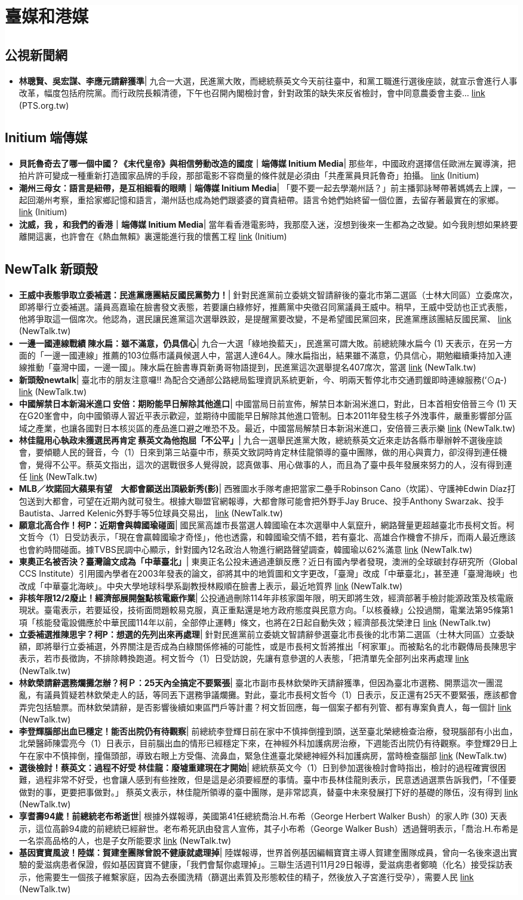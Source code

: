 # 臺媒和港媒

## 公視新聞網
- **林聰賢、吳宏謀、李應元請辭獲準**| 九合一大選，民進黨大敗，而總統蔡英文今天前往臺中，和黨工職進行選後座談，就宣示會進行人事改革，幅度包括府院黨。而行政院長賴清德，下午也召開內閣檢討會，針對政策的缺失來反省檢討，會中同意農委會主委... [link](http://bit.ly/2zEZHTX) (PTS.org.tw)

## Initium 端傳媒
- **貝託魯奇去了哪一個中國？《末代皇帝》與相信勞動改造的國度｜端傳媒 Initium Media**| 那些年，中國政府選擇信任歐洲左翼導演，把拍片許可變成一種重新打造國家品牌的手段，那部電影不容商量的條件就是必須由「共產黨員貝託魯奇」拍攝。 [link](http://bit.ly/2zALc3s) (Initium)
- **潮州三母女：語言是紐帶，是互相細看的眼睛｜端傳媒 Initium Media**| 「要不要一起去學潮州話？」前主播郭詠琴帶著媽媽去上課，一起回潮州考察，重拾家鄉記憶和語言，潮州話也成為她們跟婆婆的寶貴紐帶。語言令她們始終留一個位置，去留存著最實在的家鄉。 [link](http://bit.ly/2zALd7w) (Initium)
- **沈威，我 ，和我們的香港｜端傳媒 Initium Media**| 當年看香港電影時，我那麼入迷，沒想到後來一生都為之改變。如今我則想如果終要離開這裏，也許會在《熱血無賴》裏還能進行我的懷舊工程 [link](http://bit.ly/2zALdEy) (Initium)

## NewTalk 新頭殼
- **王威中表態爭取立委補選：民進黨應團結反國民黨勢力！**| 針對民進黨前立委姚文智請辭後的臺北市第二選區（士林大同區）立委席次，即將舉行立委補選。議員高嘉瑜在臉書發文表態，若要讓白綠修好，推薦黨中央徵召同黨議員王威中。稍早，王威中受訪也正式表態，他將爭取這一個席次。他認為，選民讓民進黨這次選舉跌跤，是提醒黨要改變，不是希望國民黨回來，民進黨應該團結反國民黨、 [link](http://bit.ly/2zAKUJU) (NewTalk.tw)
- **一邊一國連線戰績  陳水扁：雖不滿意，仍具信心**| 九合一大選「綠地換藍天」，民進黨可謂大敗。前總統陳水扁今 (1) 天表示，在另一方面的「一邊一國連線」推薦的103位縣市議員候選人中，當選人達64人。陳水扁指出，結果雖不滿意，仍具信心，期勉繼續秉持加入連線推動「臺灣中國，一邊一國」。陳水扁在臉書專頁新勇哥物語提到，民進黨這次選舉提名407席次，當選 [link](http://bit.ly/2zF04Ol) (NewTalk.tw)
- **新頭殼newtalk**| 臺北市的朋友注意囉‼ 為配合交通部公路總局監理資訊系統更新，今、明兩天暫停北市交通罰鍰即時連線服務(‘⊙д-) [link](http://bit.ly/2zCdhaB) (NewTalk.tw)
- **中國解禁日本新潟米進口  安倍：期盼能早日解除其他進口**| 中國當局日前宣佈，解禁日本新潟米進口，對此，日本首相安倍晉三今 (1) 天在G20峯會中，向中國領導人習近平表示歡迎，並期待中國能早日解除其他進口管制。日本2011年發生核子外洩事件，嚴重影響部分區域之產業，也讓各國對日本核災區的產品進口避之唯恐不及。最近，中國當局解禁日本新潟米進口，安倍晉三表示樂 [link](http://bit.ly/2zATdWm) (NewTalk.tw)
- **林佳龍用心執政未獲選民再肯定  蔡英文為他抱屈「不公平」**| 九合一選舉民進黨大敗，總統蔡英文近來走訪各縣市舉辦幹不選後座談會，要傾聽人民的聲音，今（1）日來到第三站臺中市，蔡英文致詞時肯定林佳龍領導的臺中團隊，做的用心與賣力，卻沒得到連任機會，覺得不公平。蔡英文指出，這次的選戰很多人覺得說，認真做事、用心做事的人，而且為了臺中長年發展來努力的人，沒有得到連任 [link](http://bit.ly/2zL6yvl) (NewTalk.tw)
- **MLB／坎諾回大蘋果有望　大都會願送出頂級新秀(影)**| 西雅圖水手隊考慮把當家二壘手Robinson Cano（坎諾）、守護神Edwin Díaz打包送到大都會，可望在近期內就可發生。根據大聯盟官網報導，大都會隊可能會把外野手Jay Bruce、投手Anthony Swarzak、投手Bautista、Jarred Kelenic外野手等5位球員交易出， [link](http://bit.ly/2zvXbPV) (NewTalk.tw)
- **願意北高合作！柯P：近期會與韓國瑜碰面**| 國民黨高雄市長當選人韓國瑜在本次選舉中人氣竄升，網路聲量更超越臺北市長柯文哲。柯文哲今（1）日受訪表示，「現在會贏韓國瑜才奇怪」，他也透露，和韓國瑜交情不錯，若有臺北、高雄合作機會不排斥，而兩人最近應該也會約時間碰面。據TVBS民調中心顯示，針對國內12名政治人物進行網路聲望調查，韓國瑜以62%滿意 [link](http://bit.ly/2zDeAX0) (NewTalk.tw)
- **東奧正名被否決？臺灣論文成為「中華臺北」**| 東奧正名公投未通過連鎖反應？近日有國內學者發現，澳洲的全球碳封存研究所（Global CCS Institute）引用國內學者在2003年發表的論文，卻將其中的地質圖和文字更改，「臺灣」改成「中華臺北」，甚至連「臺灣海峽」也改成「中華臺北海峽」。中央大學地球科學系副教授林殿順在臉書上表示，最近地質界 [link](http://bit.ly/2zC8BBx) (NewTalk.tw)
- **非核年限12/2廢止！經濟部展開盤點核電廠作業**| 公投通過刪除114年非核家園年限，明天即將生效，經濟部著手檢討能源政策及核電廠現狀。臺電表示，若要延役，技術面問題較易克服，真正重點還是地方政府態度與民意方向。「以核養綠」公投過關，電業法第95條第1項「核能發電設備應於中華民國114年以前，全部停止運轉」條文，也將在2日起自動失效；經濟部長沈榮津日 [link](http://bit.ly/2zAKV0q) (NewTalk.tw)
- **立委補選推陳思宇？柯P：想選的先列出來再處理**| 針對民進黨前立委姚文智請辭參選臺北市長後的北市第二選區（士林大同區）立委缺額，即將舉行立委補選，外界關注是否成為白綠關係修補的可能性，或是市長柯文哲將推出「柯家軍」。而被點名的北市觀傳局長陳思宇表示，若市長徵詢，不排除轉換跑道。柯文哲今（1）日受訪說，先讓有意參選的人表態，「把清單先全部列出來再處理 [link](http://bit.ly/2zDONha) (NewTalk.tw)
- **林欽榮請辭選務爛攤怎辦？柯Ｐ：25天內全搞定不要緊張**| 臺北市副市長林欽榮昨天請辭獲準，但因為臺北市選務、開票這次一團混亂，有議員質疑若林欽榮走人的話，等同丟下選務爭議爛攤。對此，臺北市長柯文哲今（1）日表示，反正還有25天不要緊張，應該都會弄完包括驗票。而林欽榮請辭，是否影響後續如東區門戶等計畫？柯文哲回應，每一個案子都有列管、都有專案負責人，每一個計 [link](http://bit.ly/2zvXb2n) (NewTalk.tw)
- **李登輝腦部出血已穩定！能否出院仍有待觀察**| 前總統李登輝日前在家中不慎摔倒撞到頭，送至臺北榮總檢查治療，發現腦部有小出血，北榮醫師陳雲亮今（1）日表示，目前腦出血的情形已經穩定下來，在神經外科加護病房治療，下週能否出院仍有待觀察。李登輝29日上午在家中不慎摔倒，撞傷頭部，導致右眼上方受傷、流鼻血，緊急住進臺北榮總神經外科加護病房，當時檢查腦部 [link](http://bit.ly/2zzFIWU) (NewTalk.tw)
- **選後檢討！蔡英文：過程不好受  林佳龍：廢墟重建現在才開始**| 總統蔡英文今（1）日到參加選後檢討會時指出，檢討的過程確實很困難，過程非常不好受，也會讓人感到有些挫敗，但是這是必須要經歷的事情。臺中市長林佳龍則表示，民意透過選票告訴我們，「不僅要做對的事，更要把事做對。」 蔡英文表示，林佳龍所領導的臺中團隊，是非常認真，替臺中未來發展打下好的基礎的隊伍，沒有得到 [link](http://bit.ly/2zzFI9m) (NewTalk.tw)
- **享耆壽94歲！前總統老布希逝世**| 根據外媒報導，美國第41任總統喬治.H.布希（George Herbert Walker Bush）的家人昨 (30) 天表示，這位高齡94歲的前總統已經辭世。老布希死訊由發言人宣佈，其子小布希（George Walker Bush）透過聲明表示，「喬治.H.布希是一名崇高品格的人，也是子女所能要求 [link](http://bit.ly/2zDeD58) (NewTalk.tw)
- **基因寶寶風波！陸媒：賀建奎團隊曾說不健康就處理掉**| 陸媒報導，世界首例基因編輯寶寶主導人賀建奎團隊成員，曾向一名後來退出實驗的愛滋病患者保證，假如基因寶寶不健康，「我們會幫你處理掉」。三聯生活週刊11月29日報導，愛滋病患者鄭曉（化名）接受採訪表示，他需要生一個孩子維繫家庭，因為去泰國洗精（篩選出素質及形態較佳的精子，然後放入子宮進行受孕），需要人民 [link](http://bit.ly/2zz24aU) (NewTalk.tw)
